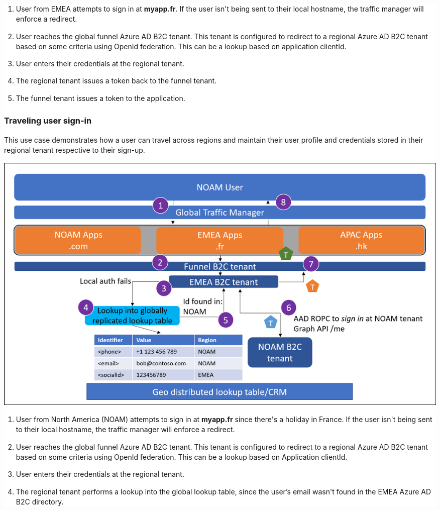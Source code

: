 1. User from EMEA attempts to sign in at **myapp.fr**. If the user isn't being sent to their local hostname, the traffic manager will enforce a redirect.

1. User reaches the global funnel Azure AD B2C tenant. This tenant is configured to redirect to a regional Azure AD B2C tenant based on some criteria using OpenId federation. This can be a lookup based on application clientId.

1. User enters their credentials at the regional tenant.

1. The regional tenant issues a token back to the funnel tenant.

1. The funnel tenant issues a token to the application.

### Traveling user sign-in

This use case demonstrates how a user can travel across regions and maintain their user profile and credentials stored in their regional tenant respective to their sign-up.

![Screenshot shows the traveling user sign-in flow.](media/azure-ad-b2c-global-identity-design-considerations/traveling-user-account-signin.png)

1. User from North America (NOAM) attempts to sign in at **myapp.fr** since there's a holiday in France. If the user isn't being sent to their local hostname, the traffic manager will enforce a redirect.

1. User reaches the global funnel Azure AD B2C tenant. This tenant is configured to redirect to a regional Azure AD B2C tenant based on some criteria using OpenId federation. This can be a lookup based on Application clientId.

1. User enters their credentials at the regional tenant.

1. The regional tenant performs a lookup into the global lookup table, since the user’s email wasn't found in the EMEA Azure AD B2C directory.
